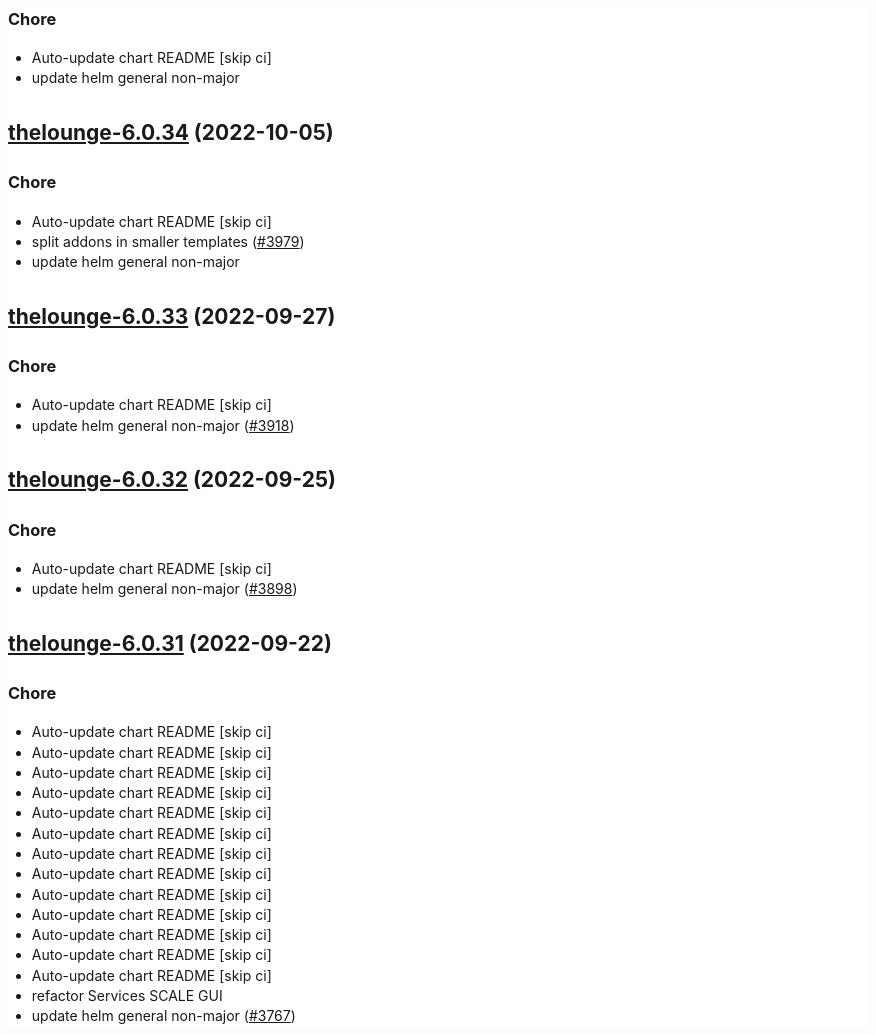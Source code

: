 ### Chore

- Auto-update chart README [skip ci]
- update helm general non-major

## [thelounge-6.0.34](https://github.com/truecharts/charts/compare/thelounge-6.0.33...thelounge-6.0.34) (2022-10-05)

### Chore

- Auto-update chart README [skip ci]
- split addons in smaller templates ([#3979](https://github.com/truecharts/charts/issues/3979))
- update helm general non-major

## [thelounge-6.0.33](https://github.com/truecharts/charts/compare/thelounge-6.0.32...thelounge-6.0.33) (2022-09-27)

### Chore

- Auto-update chart README [skip ci]
- update helm general non-major ([#3918](https://github.com/truecharts/charts/issues/3918))

## [thelounge-6.0.32](https://github.com/truecharts/charts/compare/thelounge-6.0.31...thelounge-6.0.32) (2022-09-25)

### Chore

- Auto-update chart README [skip ci]
- update helm general non-major ([#3898](https://github.com/truecharts/charts/issues/3898))

## [thelounge-6.0.31](https://github.com/truecharts/charts/compare/thelounge-6.0.30...thelounge-6.0.31) (2022-09-22)

### Chore

- Auto-update chart README [skip ci]
- Auto-update chart README [skip ci]
- Auto-update chart README [skip ci]
- Auto-update chart README [skip ci]
- Auto-update chart README [skip ci]
- Auto-update chart README [skip ci]
- Auto-update chart README [skip ci]
- Auto-update chart README [skip ci]
- Auto-update chart README [skip ci]
- Auto-update chart README [skip ci]
- Auto-update chart README [skip ci]
- Auto-update chart README [skip ci]
- Auto-update chart README [skip ci]
- refactor Services SCALE GUI
- update helm general non-major ([#3767](https://github.com/truecharts/charts/issues/3767))
